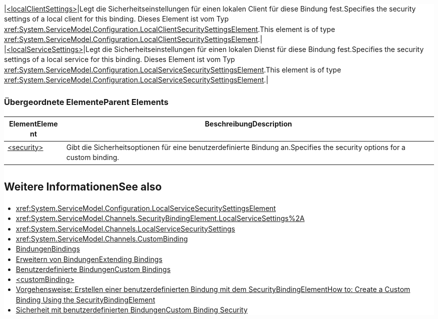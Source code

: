 |[\<localClientSettings>](localclientsettings-element.md)|<span data-ttu-id="839d8-172">Legt die Sicherheitseinstellungen für einen lokalen Client für diese Bindung fest.</span><span class="sxs-lookup"><span data-stu-id="839d8-172">Specifies the security settings of a local client for this binding.</span></span> <span data-ttu-id="839d8-173">Dieses Element ist vom Typ <xref:System.ServiceModel.Configuration.LocalClientSecuritySettingsElement>.</span><span class="sxs-lookup"><span data-stu-id="839d8-173">This element is of type <xref:System.ServiceModel.Configuration.LocalClientSecuritySettingsElement>.</span></span>|  
|[\<localServiceSettings>](localservicesettings-element.md)|<span data-ttu-id="839d8-174">Legt die Sicherheitseinstellungen für einen lokalen Dienst für diese Bindung fest.</span><span class="sxs-lookup"><span data-stu-id="839d8-174">Specifies the security settings of a local service for this binding.</span></span> <span data-ttu-id="839d8-175">Dieses Element ist vom Typ <xref:System.ServiceModel.Configuration.LocalServiceSecuritySettingsElement>.</span><span class="sxs-lookup"><span data-stu-id="839d8-175">This element is of type <xref:System.ServiceModel.Configuration.LocalServiceSecuritySettingsElement>.</span></span>|  
  
### <a name="parent-elements"></a><span data-ttu-id="839d8-176">Übergeordnete Elemente</span><span class="sxs-lookup"><span data-stu-id="839d8-176">Parent Elements</span></span>  
  
|<span data-ttu-id="839d8-177">Element</span><span class="sxs-lookup"><span data-stu-id="839d8-177">Element</span></span>|<span data-ttu-id="839d8-178">Beschreibung</span><span class="sxs-lookup"><span data-stu-id="839d8-178">Description</span></span>|  
|-------------|-----------------|  
|[\<security>](security-of-custombinding.md)|<span data-ttu-id="839d8-179">Gibt die Sicherheitsoptionen für eine benutzerdefinierte Bindung an.</span><span class="sxs-lookup"><span data-stu-id="839d8-179">Specifies the security options for a custom binding.</span></span>|  
  
## <a name="see-also"></a><span data-ttu-id="839d8-180">Weitere Informationen</span><span class="sxs-lookup"><span data-stu-id="839d8-180">See also</span></span>

- <xref:System.ServiceModel.Configuration.LocalServiceSecuritySettingsElement>
- <xref:System.ServiceModel.Channels.SecurityBindingElement.LocalServiceSettings%2A>
- <xref:System.ServiceModel.Channels.LocalServiceSecuritySettings>
- <xref:System.ServiceModel.Channels.CustomBinding>
- [<span data-ttu-id="839d8-181">Bindungen</span><span class="sxs-lookup"><span data-stu-id="839d8-181">Bindings</span></span>](../../../wcf/bindings.md)
- [<span data-ttu-id="839d8-182">Erweitern von Bindungen</span><span class="sxs-lookup"><span data-stu-id="839d8-182">Extending Bindings</span></span>](../../../wcf/extending/extending-bindings.md)
- [<span data-ttu-id="839d8-183">Benutzerdefinierte Bindungen</span><span class="sxs-lookup"><span data-stu-id="839d8-183">Custom Bindings</span></span>](../../../wcf/extending/custom-bindings.md)
- [\<customBinding>](custombinding.md)
- [<span data-ttu-id="839d8-184">Vorgehensweise: Erstellen einer benutzerdefinierten Bindung mit dem SecurityBindingElement</span><span class="sxs-lookup"><span data-stu-id="839d8-184">How to: Create a Custom Binding Using the SecurityBindingElement</span></span>](../../../wcf/feature-details/how-to-create-a-custom-binding-using-the-securitybindingelement.md)
- [<span data-ttu-id="839d8-185">Sicherheit mit benutzerdefinierten Bindungen</span><span class="sxs-lookup"><span data-stu-id="839d8-185">Custom Binding Security</span></span>](../../../wcf/samples/custom-binding-security.md)
